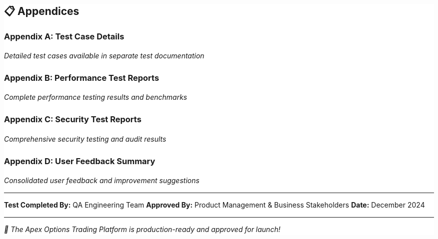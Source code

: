 ## 📋 Appendices

### **Appendix A: Test Case Details**

_Detailed test cases available in separate test documentation_

### **Appendix B: Performance Test Reports**

_Complete performance testing results and benchmarks_

### **Appendix C: Security Test Reports**

_Comprehensive security testing and audit results_

### **Appendix D: User Feedback Summary**

_Consolidated user feedback and improvement suggestions_

---

**Test Completed By:** QA Engineering Team
**Approved By:** Product Management & Business Stakeholders
**Date:** December 2024

---

_🎉 The Apex Options Trading Platform is production-ready and approved for launch!_
